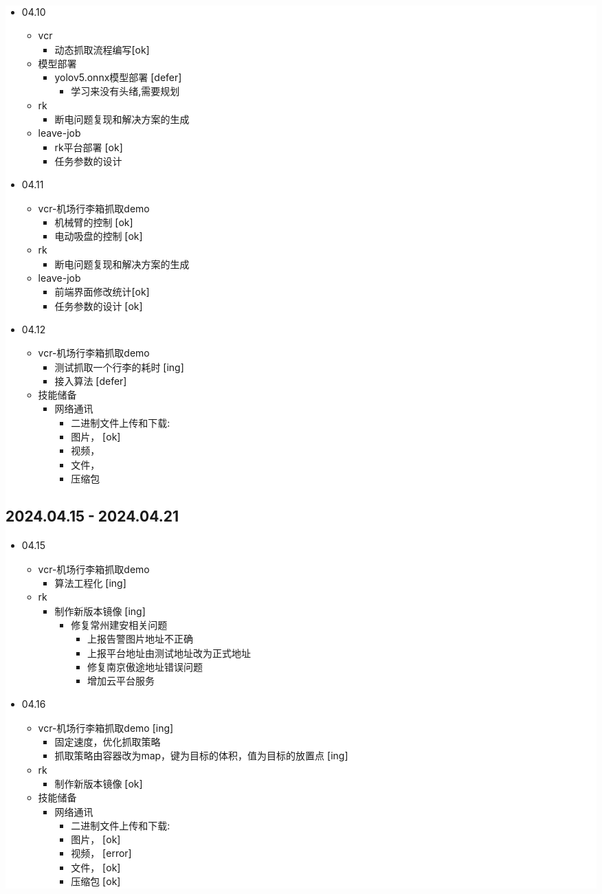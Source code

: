 + 04.10
  + vcr
    + 动态抓取流程编写[ok]
  + 模型部署
    + yolov5.onnx模型部署 [defer]
      + 学习来没有头绪,需要规划
  + rk
    + 断电问题复现和解决方案的生成
  + leave-job
    + rk平台部署 [ok]
    + 任务参数的设计

+ 04.11
  + vcr-机场行李箱抓取demo
    + 机械臂的控制 [ok]
    + 电动吸盘的控制 [ok]
  + rk
    + 断电问题复现和解决方案的生成
  + leave-job
    + 前端界面修改统计[ok]
    + 任务参数的设计 [ok]

+ 04.12
  + vcr-机场行李箱抓取demo
    + 测试抓取一个行李的耗时 [ing]
    + 接入算法 [defer]
  + 技能储备
    + 网络通讯
      + 二进制文件上传和下载: 
      + 图片， [ok]
      + 视频，
      + 文件，
      + 压缩包

## 2024.04.15 - 2024.04.21

+ 04.15
  + vcr-机场行李箱抓取demo
    + 算法工程化 [ing]
  + rk
    + 制作新版本镜像 [ing]
      + 修复常州建安相关问题
        + 上报告警图片地址不正确
        + 上报平台地址由测试地址改为正式地址
        + 修复南京傲途地址错误问题
        + 增加云平台服务

+ 04.16
  + vcr-机场行李箱抓取demo [ing]
    + 固定速度，优化抓取策略
    + 抓取策略由容器改为map，键为目标的体积，值为目标的放置点 [ing]
  + rk
    + 制作新版本镜像 [ok]
  + 技能储备
    + 网络通讯
      + 二进制文件上传和下载: 
      + 图片， [ok]
      + 视频， [error]
      + 文件， [ok]
      + 压缩包 [ok]
